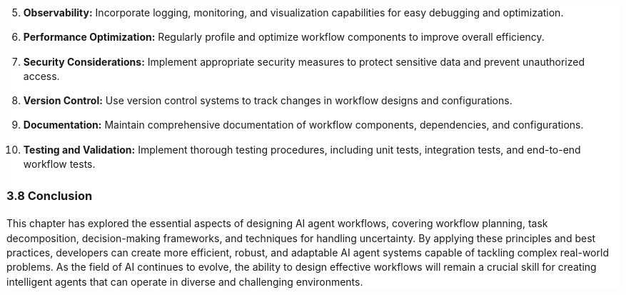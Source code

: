 5. **Observability:** Incorporate logging, monitoring, and visualization capabilities for easy debugging and optimization.

6. **Performance Optimization:** Regularly profile and optimize workflow components to improve overall efficiency.

7. **Security Considerations:** Implement appropriate security measures to protect sensitive data and prevent unauthorized access.

8. **Version Control:** Use version control systems to track changes in workflow designs and configurations.

9. **Documentation:** Maintain comprehensive documentation of workflow components, dependencies, and configurations.

10. **Testing and Validation:** Implement thorough testing procedures, including unit tests, integration tests, and end-to-end workflow tests.

### 3.8 Conclusion

This chapter has explored the essential aspects of designing AI agent workflows, covering workflow planning, task decomposition, decision-making frameworks, and techniques for handling uncertainty. By applying these principles and best practices, developers can create more efficient, robust, and adaptable AI agent systems capable of tackling complex real-world problems. As the field of AI continues to evolve, the ability to design effective workflows will remain a crucial skill for creating intelligent agents that can operate in diverse and challenging environments.




